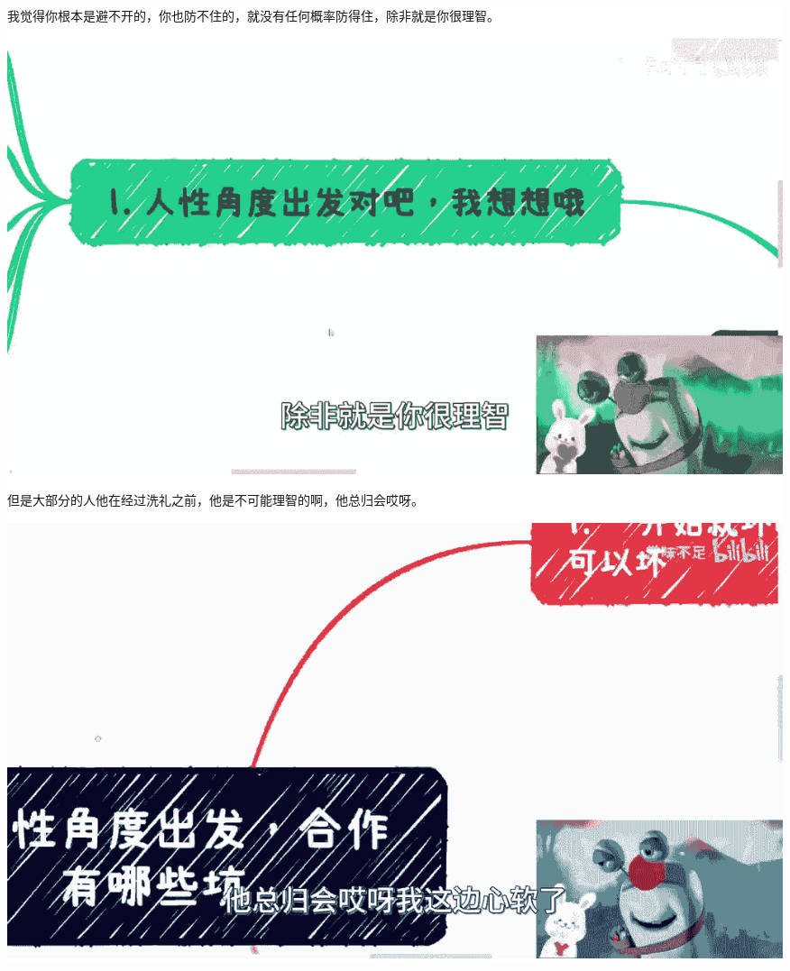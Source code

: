 
我觉得你根本是避不开的，你也防不住的，就没有任何概率防得住，除非就是你很理智。

![](img/d476cd301f0f75f6cbc6b2e33dcc49f7_13.png)

但是大部分的人他在经过洗礼之前，他是不可能理智的啊，他总归会哎呀。

![](img/d476cd301f0f75f6cbc6b2e33dcc49f7_15.png)

